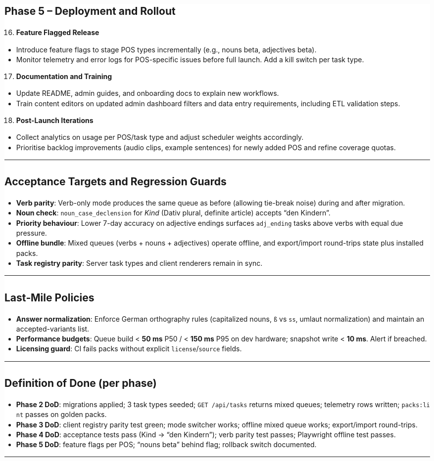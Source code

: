 
## Phase 5 – Deployment and Rollout
16. **Feature Flagged Release**
   - Introduce feature flags to stage POS types incrementally (e.g., nouns beta, adjectives beta).
   - Monitor telemetry and error logs for POS-specific issues before full launch. Add a kill switch per task type.

17. **Documentation and Training**
   - Update README, admin guides, and onboarding docs to explain new workflows.
   - Train content editors on updated admin dashboard filters and data entry requirements, including ETL validation steps.

18. **Post-Launch Iterations**
   - Collect analytics on usage per POS/task type and adjust scheduler weights accordingly.
   - Prioritise backlog improvements (audio clips, example sentences) for newly added POS and refine coverage quotas.

---

## Acceptance Targets and Regression Guards
- **Verb parity**: Verb-only mode produces the same queue as before (allowing tie-break noise) during and after migration.
- **Noun check**: `noun_case_declension` for *Kind* (Dativ plural, definite article) accepts “den Kindern”.
- **Priority behaviour**: Lower 7-day accuracy on adjective endings surfaces `adj_ending` tasks above verbs with equal due pressure.
- **Offline bundle**: Mixed queues (verbs + nouns + adjectives) operate offline, and export/import round-trips state plus installed packs.
- **Task registry parity**: Server task types and client renderers remain in sync.

---

## Last‑Mile Policies
- **Answer normalization**: Enforce German orthography rules (capitalized nouns, `ß` vs `ss`, umlaut normalization) and maintain an accepted-variants list.
- **Performance budgets**: Queue build < **50 ms** P50 / < **150 ms** P95 on dev hardware; snapshot write < **10 ms**. Alert if breached.
- **Licensing guard**: CI fails packs without explicit `license`/`source` fields.

---

## Definition of Done (per phase)
- **Phase 2 DoD**: migrations applied; 3 task types seeded; `GET /api/tasks` returns mixed queues; telemetry rows written; `packs:lint` passes on golden packs.
- **Phase 3 DoD**: client registry parity test green; mode switcher works; offline mixed queue works; export/import round-trips.
- **Phase 4 DoD**: acceptance tests pass (Kind → “den Kindern”); verb parity test passes; Playwright offline test passes.
- **Phase 5 DoD**: feature flags per POS; “nouns beta” behind flag; rollback switch documented.

---
